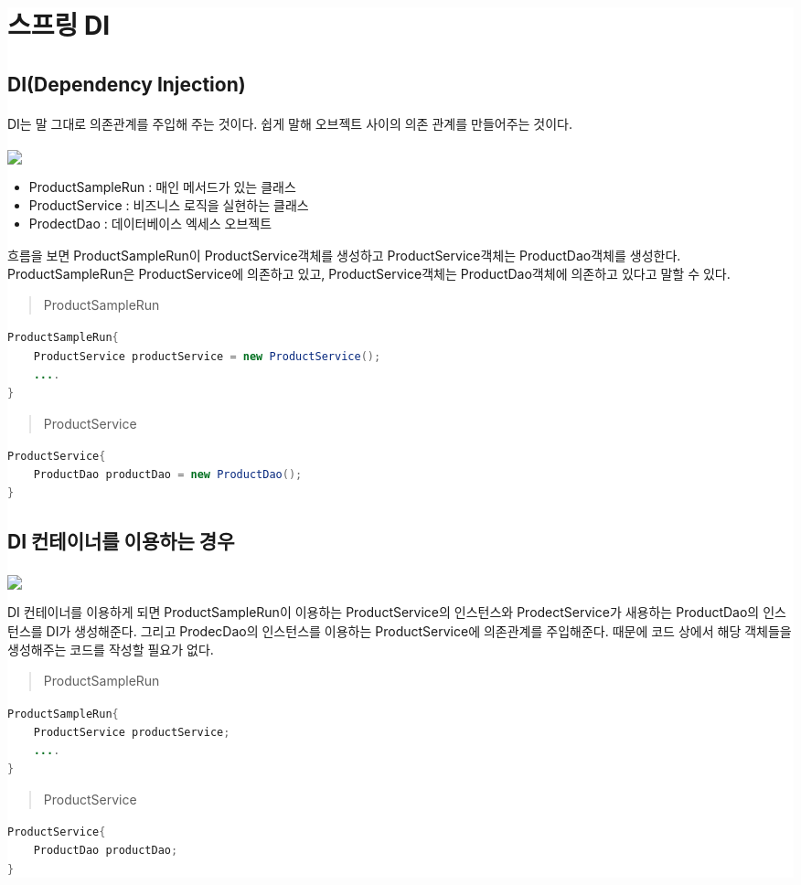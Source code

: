 # 스프링 DI

## DI(Dependency Injection)

DI는 말 그대로 의존관계를 주입해 주는 것이다. 쉽게 말해 오브젝트 사이의 의존 관계를 만들어주는 것이다.


<image src = "images/Product.png" width = "400" align = "center">

- ProductSampleRun : 매인 메서드가 있는 클래스
- ProductService : 비즈니스 로직을 실현하는 클래스
- ProdectDao : 데이터베이스 엑세스 오브젝트

흐름을 보면 ProductSampleRun이 ProductService객체를 생성하고 ProductService객체는 ProductDao객체를 생성한다.  
ProductSampleRun은 ProductService에 의존하고 있고, ProductService객체는 ProductDao객체에 의존하고 있다고 말할 수 있다.

> ProductSampleRun

```java
ProductSampleRun{
    ProductService productService = new ProductService();
    ....
}
```

> ProductService

```java
ProductService{
    ProductDao productDao = new ProductDao();
}
```


## DI 컨테이너를 이용하는 경우

<image src = "images/product_di.png" width = "400" align = "center">

DI 컨테이너를 이용하게 되면 ProductSampleRun이 이용하는 ProductService의 인스턴스와 ProdectService가 새용하는 ProductDao의 인스턴스를 DI가 생성해준다. 그리고 ProdecDao의 인스턴스를 이용하는 ProductService에 의존관계를 주입해준다. 때문에 코드 상에서 해당 객체들을 생성해주는 코드를 작성할 필요가 없다.

> ProductSampleRun

```java
ProductSampleRun{
    ProductService productService;
    ....
}
```

> ProductService

```java
ProductService{
    ProductDao productDao;
}
```
